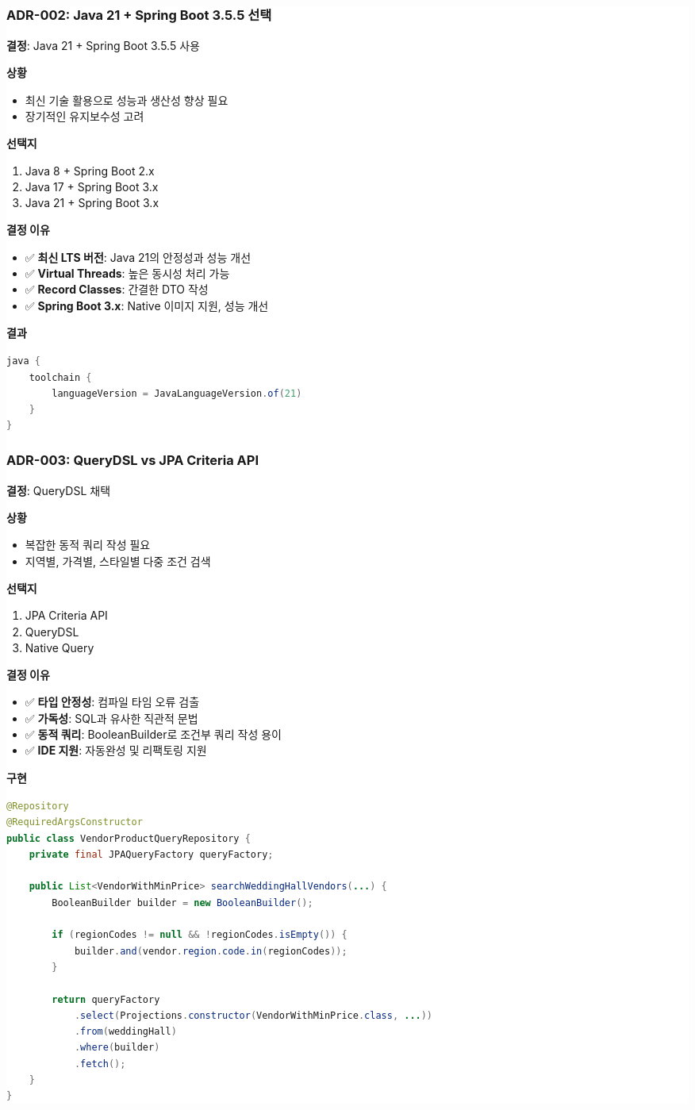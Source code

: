### ADR-002: Java 21 + Spring Boot 3.5.5 선택

**결정**: Java 21 + Spring Boot 3.5.5 사용

**상황**
- 최신 기술 활용으로 성능과 생산성 향상 필요
- 장기적인 유지보수성 고려

**선택지**
1. Java 8 + Spring Boot 2.x
2. Java 17 + Spring Boot 3.x
3. Java 21 + Spring Boot 3.x

**결정 이유**
- ✅ **최신 LTS 버전**: Java 21의 안정성과 성능 개선
- ✅ **Virtual Threads**: 높은 동시성 처리 가능
- ✅ **Record Classes**: 간결한 DTO 작성
- ✅ **Spring Boot 3.x**: Native 이미지 지원, 성능 개선

**결과**
```gradle
java {
    toolchain {
        languageVersion = JavaLanguageVersion.of(21)
    }
}
```

### ADR-003: QueryDSL vs JPA Criteria API

**결정**: QueryDSL 채택

**상황**
- 복잡한 동적 쿼리 작성 필요
- 지역별, 가격별, 스타일별 다중 조건 검색

**선택지**
1. JPA Criteria API
2. QueryDSL
3. Native Query

**결정 이유**
- ✅ **타입 안정성**: 컴파일 타임 오류 검출
- ✅ **가독성**: SQL과 유사한 직관적 문법
- ✅ **동적 쿼리**: BooleanBuilder로 조건부 쿼리 작성 용이
- ✅ **IDE 지원**: 자동완성 및 리팩토링 지원

**구현**
```java
@Repository
@RequiredArgsConstructor
public class VendorProductQueryRepository {
    private final JPAQueryFactory queryFactory;
    
    public List<VendorWithMinPrice> searchWeddingHallVendors(...) {
        BooleanBuilder builder = new BooleanBuilder();
        
        if (regionCodes != null && !regionCodes.isEmpty()) {
            builder.and(vendor.region.code.in(regionCodes));
        }
        
        return queryFactory
            .select(Projections.constructor(VendorWithMinPrice.class, ...))
            .from(weddingHall)
            .where(builder)
            .fetch();
    }
}
```